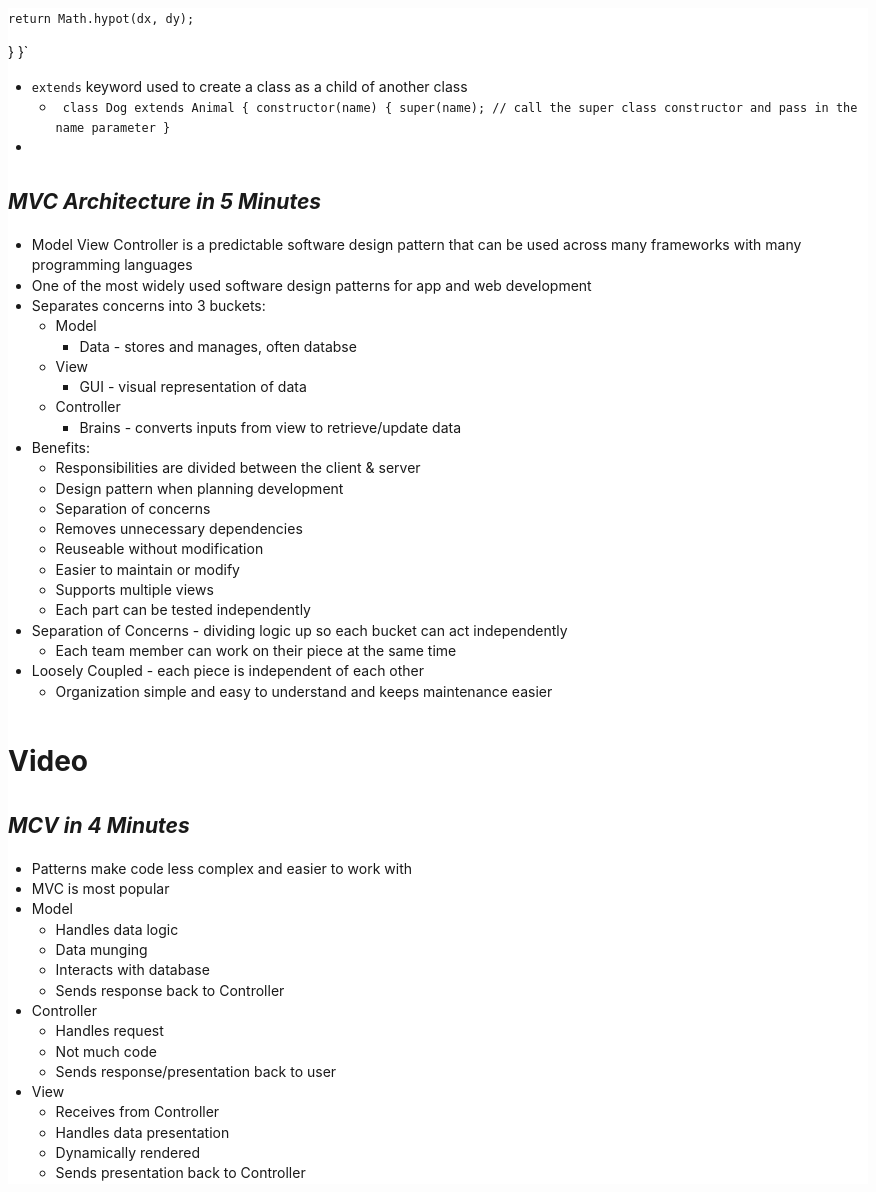     return Math.hypot(dx, dy);
  }
}`
* `extends` keyword used to create a class as a child of another class
  * `
class Dog extends Animal {
  constructor(name) {
    super(name); // call the super class constructor and pass in the name parameter
  }`
* 


## *MVC Architecture in 5 Minutes*

* Model View Controller is a predictable software design pattern that can be used across many frameworks with many programming languages
* One of the most widely used software design patterns for app and web development
* Separates concerns into 3 buckets:
  * Model
    * Data - stores and manages, often databse
  * View
    * GUI - visual representation of data
  * Controller
    * Brains - converts inputs from view to retrieve/update data
* Benefits:
  * Responsibilities are divided between the client & server
  * Design pattern when planning development
  * Separation of concerns
  * Removes unnecessary dependencies
  * Reuseable without modification
  * Easier to maintain or modify
  * Supports multiple views
  * Each part can be tested independently
* Separation of Concerns - dividing logic up so each bucket can act independently
  * Each team member can work on their piece at the same time
* Loosely Coupled - each piece is independent of each other
  * Organization simple and easy to understand and keeps maintenance easier


# Video

## *MCV in 4 Minutes*

* Patterns make code less complex and easier to work with
* MVC is most popular
* Model
  * Handles data logic
  * Data munging
  * Interacts with database
  * Sends response back to Controller
* Controller
  * Handles request
  * Not much code
  * Sends response/presentation back to user
* View
  * Receives from Controller
  * Handles data presentation
  * Dynamically rendered
  * Sends presentation back to Controller
